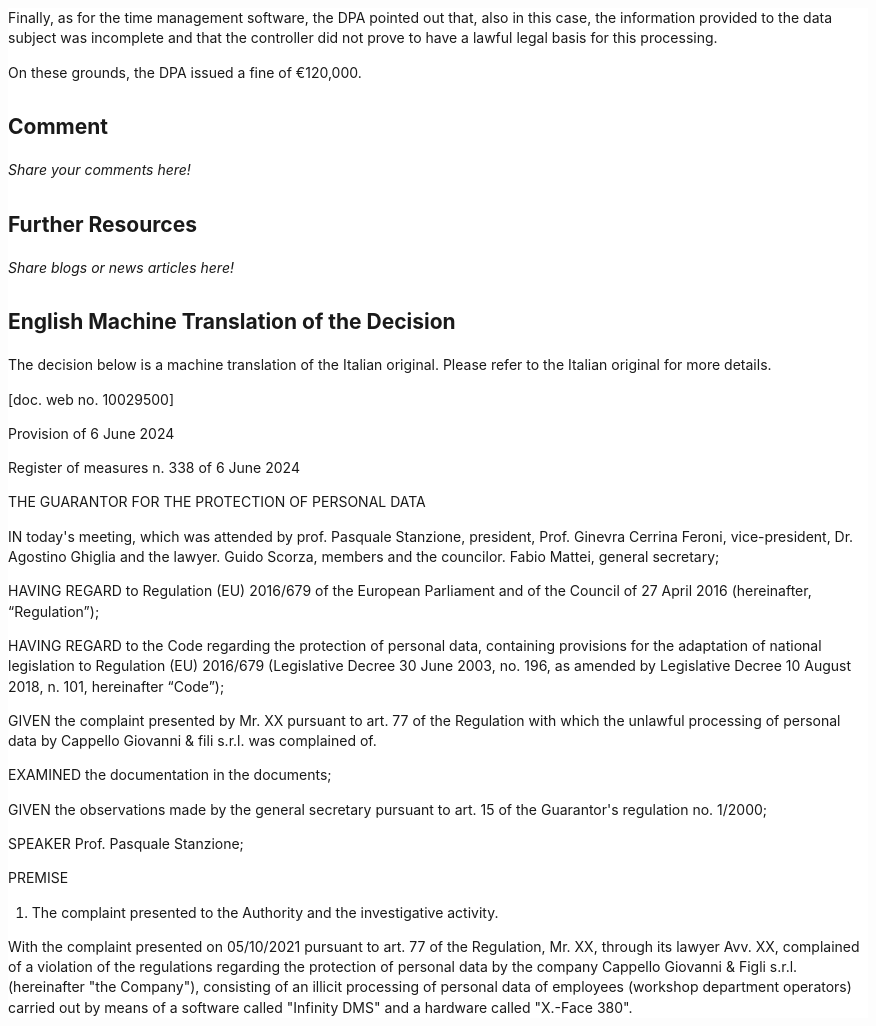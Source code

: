 Finally, as for the time management software, the DPA pointed out that, also in this case, the information provided to the data subject was incomplete and that the controller did not prove to have a lawful legal basis for this processing.

On these grounds, the DPA issued a fine of €120,000.

## Comment

_Share your comments here!_

## Further Resources

_Share blogs or news articles here!_

## English Machine Translation of the Decision

The decision below is a machine translation of the Italian original. Please refer to the Italian original for more details.

\[doc. web no. 10029500\]

Provision of 6 June 2024

Register of measures
n. 338 of 6 June 2024

THE GUARANTOR FOR THE PROTECTION OF PERSONAL DATA

IN today's meeting, which was attended by prof. Pasquale Stanzione, president, Prof. Ginevra Cerrina Feroni, vice-president, Dr. Agostino Ghiglia and the lawyer. Guido Scorza, members and the councilor. Fabio Mattei, general secretary;

HAVING REGARD to Regulation (EU) 2016/679 of the European Parliament and of the Council of 27 April 2016 (hereinafter, “Regulation”);

HAVING REGARD to the Code regarding the protection of personal data, containing provisions for the adaptation of national legislation to Regulation (EU) 2016/679 (Legislative Decree 30 June 2003, no. 196, as amended by Legislative Decree 10 August 2018, n. 101, hereinafter “Code”);

GIVEN the complaint presented by Mr. XX pursuant to art. 77 of the Regulation with which the unlawful processing of personal data by Cappello Giovanni & fili s.r.l. was complained of.

EXAMINED the documentation in the documents;

GIVEN the observations made by the general secretary pursuant to art. 15 of the Guarantor's regulation no. 1/2000;

SPEAKER Prof. Pasquale Stanzione;

PREMISE

1. The complaint presented to the Authority and the investigative activity.

With the complaint presented on 05/10/2021 pursuant to art. 77 of the Regulation, Mr. XX, through its lawyer Avv. XX, complained of a violation of the regulations regarding the protection of personal data by the company Cappello Giovanni & Figli s.r.l. (hereinafter "the Company"), consisting of an illicit processing of personal data of employees (workshop department operators) carried out by means of a software called "Infinity DMS" and a hardware called "X.-Face 380".
